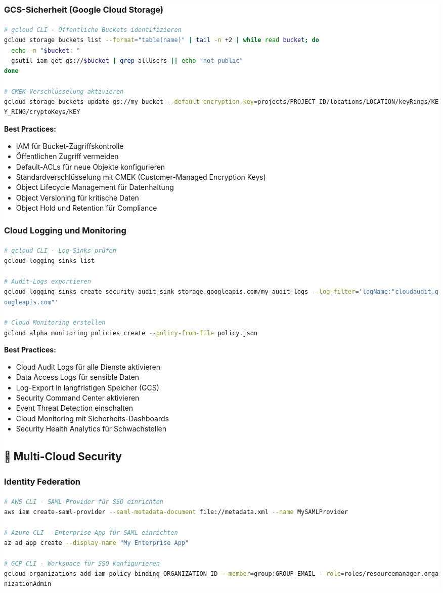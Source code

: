 ### GCS-Sicherheit (Google Cloud Storage)

```bash
# gcloud CLI - Öffentliche Buckets identifizieren
gcloud storage buckets list --format="table(name)" | tail -n +2 | while read bucket; do
  echo -n "$bucket: "
  gsutil iam get gs://$bucket | grep allUsers || echo "not public"
done

# CMEK-Verschlüsselung aktivieren
gcloud storage buckets update gs://my-bucket --default-encryption-key=projects/PROJECT_ID/locations/LOCATION/keyRings/KEY_RING/cryptoKeys/KEY
```

**Best Practices:**
- IAM für Bucket-Zugriffskontrolle
- Öffentlichen Zugriff vermeiden
- Default-ACLs für neue Objekte konfigurieren
- Standardverschlüsselung mit CMEK (Customer-Managed Encryption Keys)
- Object Lifecycle Management für Datenhaltung
- Object Versioning für kritische Daten
- Object Hold und Retention für Compliance

### Cloud Logging und Monitoring

```bash
# gcloud CLI - Log-Sinks prüfen
gcloud logging sinks list

# Audit-Logs exportieren
gcloud logging sinks create security-audit-sink storage.googleapis.com/my-audit-logs --log-filter='logName:"cloudaudit.googleapis.com"'

# Cloud Monitoring erstellen
gcloud alpha monitoring policies create --policy-from-file=policy.json
```

**Best Practices:**
- Cloud Audit Logs für alle Dienste aktivieren
- Data Access Logs für sensible Daten
- Log-Export in langfristigen Speicher (GCS)
- Security Command Center aktivieren
- Event Threat Detection einschalten
- Cloud Monitoring mit Sicherheits-Dashboards
- Security Health Analytics für Schwachstellen

## 🔄 Multi-Cloud Security

### Identity Federation

```bash
# AWS CLI - SAML-Provider für SSO einrichten
aws iam create-saml-provider --saml-metadata-document file://metadata.xml --name MySAMLProvider

# Azure CLI - Enterprise App für SAML einrichten
az ad app create --display-name "My Enterprise App"

# GCP CLI - Workspace für SSO konfigurieren
gcloud organizations add-iam-policy-binding ORGANIZATION_ID --member=group:GROUP_EMAIL --role=roles/resourcemanager.organizationAdmin
```
